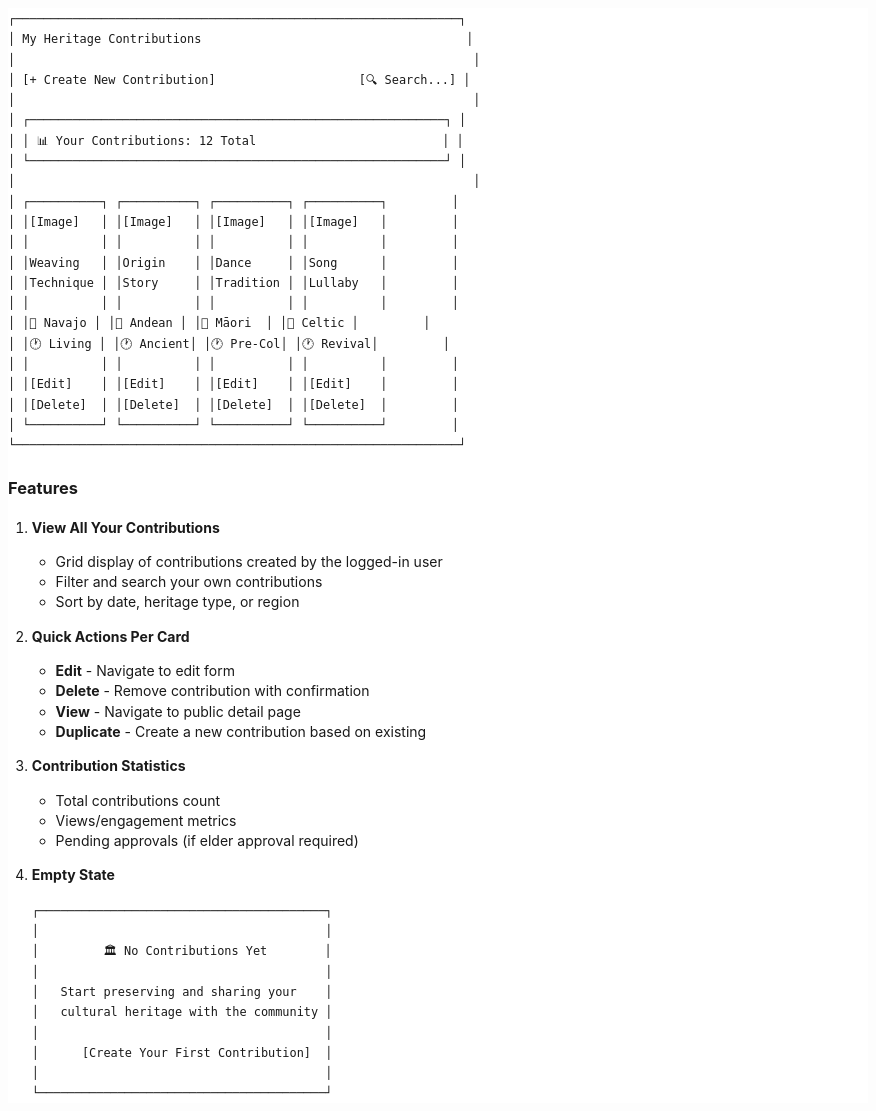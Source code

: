 ```
┌──────────────────────────────────────────────────────────────┐
│ My Heritage Contributions                                     │
│                                                                │
│ [+ Create New Contribution]                    [🔍 Search...] │
│                                                                │
│ ┌──────────────────────────────────────────────────────────┐ │
│ │ 📊 Your Contributions: 12 Total                          │ │
│ └──────────────────────────────────────────────────────────┘ │
│                                                                │
│ ┌──────────┐ ┌──────────┐ ┌──────────┐ ┌──────────┐         │
│ │[Image]   │ │[Image]   │ │[Image]   │ │[Image]   │         │
│ │          │ │          │ │          │ │          │         │
│ │Weaving   │ │Origin    │ │Dance     │ │Song      │         │
│ │Technique │ │Story     │ │Tradition │ │Lullaby   │         │
│ │          │ │          │ │          │ │          │         │
│ │📍 Navajo │ │📍 Andean │ │📍 Māori  │ │📍 Celtic │         │
│ │🕐 Living │ │🕐 Ancient│ │🕐 Pre-Col│ │🕐 Revival│         │
│ │          │ │          │ │          │ │          │         │
│ │[Edit]    │ │[Edit]    │ │[Edit]    │ │[Edit]    │         │
│ │[Delete]  │ │[Delete]  │ │[Delete]  │ │[Delete]  │         │
│ └──────────┘ └──────────┘ └──────────┘ └──────────┘         │
└──────────────────────────────────────────────────────────────┘
```

### Features

1. **View All Your Contributions**
   - Grid display of contributions created by the logged-in user
   - Filter and search your own contributions
   - Sort by date, heritage type, or region

2. **Quick Actions Per Card**
   - **Edit** - Navigate to edit form
   - **Delete** - Remove contribution with confirmation
   - **View** - Navigate to public detail page
   - **Duplicate** - Create a new contribution based on existing

3. **Contribution Statistics**
   - Total contributions count
   - Views/engagement metrics
   - Pending approvals (if elder approval required)

4. **Empty State**
   ```
   ┌────────────────────────────────────────┐
   │                                        │
   │         🏛️ No Contributions Yet        │
   │                                        │
   │   Start preserving and sharing your    │
   │   cultural heritage with the community │
   │                                        │
   │      [Create Your First Contribution]  │
   │                                        │
   └────────────────────────────────────────┘
   ```
